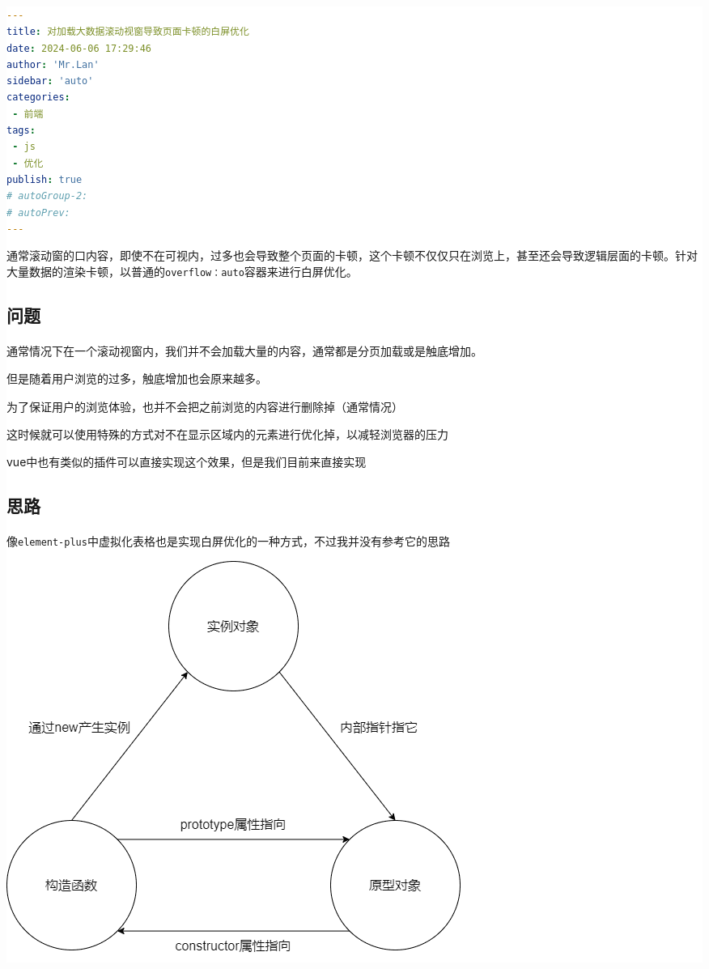 ```yaml
--- 
title: 对加载大数据滚动视窗导致页面卡顿的白屏优化
date: 2024-06-06 17:29:46
author: 'Mr.Lan'
sidebar: 'auto'
categories: 
 - 前端
tags: 
 - js
 - 优化
publish: true
# autoGroup-2: 
# autoPrev: 
---
```


通常滚动窗的口内容，即使不在可视内，过多也会导致整个页面的卡顿，这个卡顿不仅仅只在浏览上，甚至还会导致逻辑层面的卡顿。针对大量数据的渲染卡顿，以普通的`overflow：auto`容器来进行白屏优化。

## 问题

通常情况下在一个滚动视窗内，我们并不会加载大量的内容，通常都是分页加载或是触底增加。

但是随着用户浏览的过多，触底增加也会原来越多。

为了保证用户的浏览体验，也并不会把之前浏览的内容进行删除掉（通常情况）

这时候就可以使用特殊的方式对不在显示区域内的元素进行优化掉，以减轻浏览器的压力

vue中也有类似的插件可以直接实现这个效果，但是我们目前来直接实现

## 思路

像`element-plus`中虚拟化表格也是实现白屏优化的一种方式，不过我并没有参考它的思路

![饿了么UI](./img/sanzheguanxi.png)
